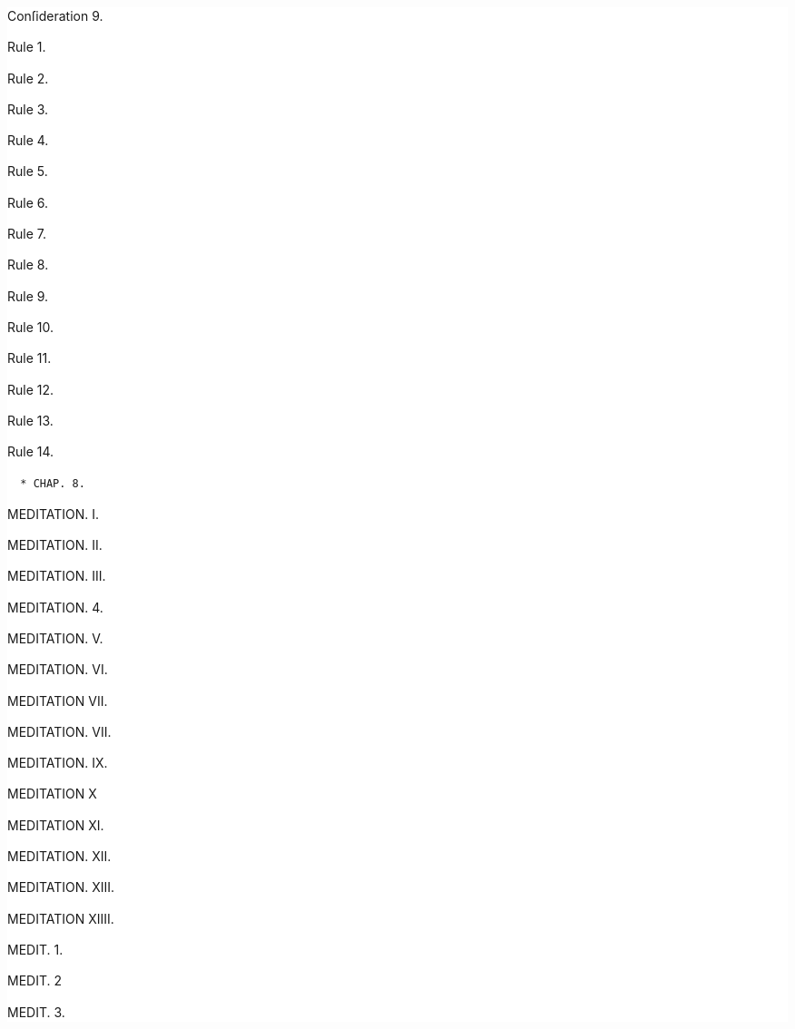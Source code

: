 Conſideration 9.

Rule 1.

Rule 2.

Rule 3.

Rule 4.

Rule 5.

Rule 6.

Rule 7.

Rule 8.

Rule 9.

Rule 10.

Rule 11.

Rule 12.

Rule 13.

Rule 14.

      * CHAP. 8.

MEDITATION. I.

MEDITATION. II.

MEDITATION. III.

MEDITATION. 4.

MEDITATION. V.

MEDITATION. VI.

MEDITATION VII.

MEDITATION. VII.

MEDITATION. IX.

MEDITATION X

MEDITATION XI.

MEDITATION. XII.

MEDITATION. XIII.

MEDITATION XIIII.

MEDIT. 1.

MEDIT. 2

MEDIT. 3.
